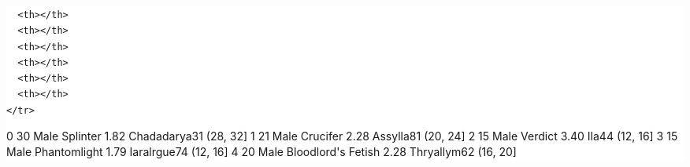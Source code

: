       <th></th>
      <th></th>
      <th></th>
      <th></th>
      <th></th>
      <th></th>
    </tr>
  </thead>
  <tbody>
    <tr>
      <th>0</th>
      <td>30</td>
      <td>Male</td>
      <td>Splinter</td>
      <td>1.82</td>
      <td>Chadadarya31</td>
      <td>(28, 32]</td>
    </tr>
    <tr>
      <th>1</th>
      <td>21</td>
      <td>Male</td>
      <td>Crucifer</td>
      <td>2.28</td>
      <td>Assylla81</td>
      <td>(20, 24]</td>
    </tr>
    <tr>
      <th>2</th>
      <td>15</td>
      <td>Male</td>
      <td>Verdict</td>
      <td>3.40</td>
      <td>Ila44</td>
      <td>(12, 16]</td>
    </tr>
    <tr>
      <th>3</th>
      <td>15</td>
      <td>Male</td>
      <td>Phantomlight</td>
      <td>1.79</td>
      <td>Iaralrgue74</td>
      <td>(12, 16]</td>
    </tr>
    <tr>
      <th>4</th>
      <td>20</td>
      <td>Male</td>
      <td>Bloodlord's Fetish</td>
      <td>2.28</td>
      <td>Thryallym62</td>
      <td>(16, 20]</td>
    </tr>
  </tbody>
</table>
</div>
